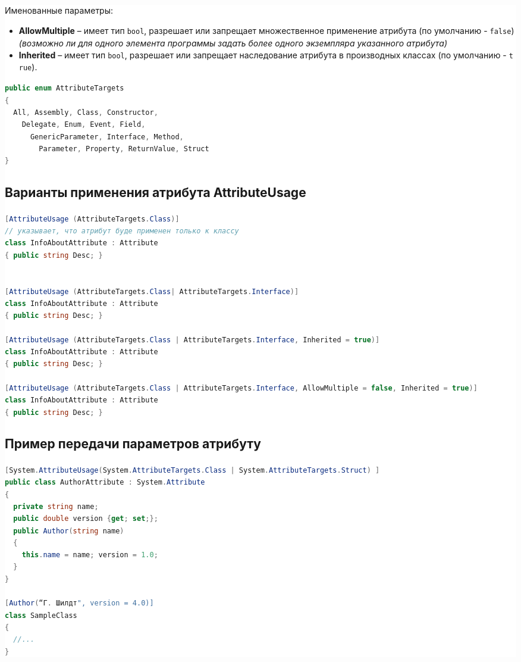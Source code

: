 Именованные параметры:
* **AllowMultiple** – имеет тип `bool`, разрешает или запрещает множественное применение атрибута (по умолчанию - `false`) *(возможно ли для одного элемента программы задать более одного экземпляра указанного атрибута)*
* **Inherited** – имеет тип `bool`, разрешает или запрещает наследование атрибута в производных классах (по умолчанию - `true`).

```cs
public enum AttributeTargets
{
  All, Assembly, Class, Constructor,
    Delegate, Enum, Event, Field,
      GenericParameter, Interface, Method,
        Parameter, Property, ReturnValue, Struct
}
```

Варианты применения атрибута AttributeUsage
---

```cs
[AttributeUsage (AttributeTargets.Class)]
// указывает, что атрибут буде применен только к классу
class InfoAboutAttribute : Attribute
{ public string Desc; }


[AttributeUsage (AttributeTargets.Class| AttributeTargets.Interface)]
class InfoAboutAttribute : Attribute
{ public string Desc; }

[AttributeUsage (AttributeTargets.Class | AttributeTargets.Interface, Inherited = true)]
class InfoAboutAttribute : Attribute
{ public string Desc; }

[AttributeUsage (AttributeTargets.Class | AttributeTargets.Interface, AllowMultiple = false, Inherited = true)]
class InfoAboutAttribute : Attribute
{ public string Desc; }
```

Пример передачи параметров атрибуту
---

```cs
[System.AttributeUsage(System.AttributeTargets.Class | System.AttributeTargets.Struct) ] 
public class AuthorAttribute : System.Attribute
{
  private string name;
  public double version {get; set;};
  public Author(string name)
  {
    this.name = name; version = 1.0;
  }
}

[Author(“Г. Шилдт", version = 4.0)]
class SampleClass
{
  //...
}
```

